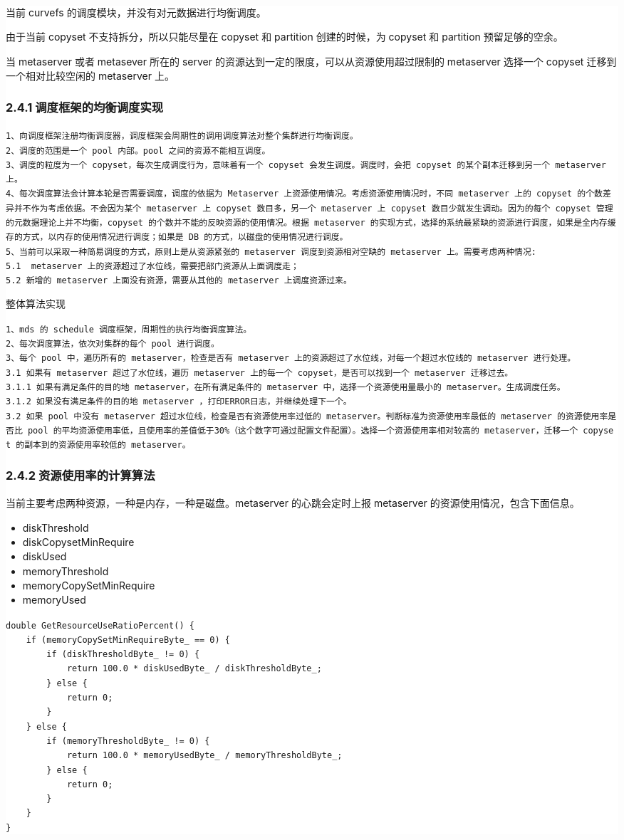 当前 curvefs 的调度模块，并没有对元数据进行均衡调度。

由于当前 copyset 不支持拆分，所以只能尽量在 copyset 和 partition 创建的时候，为 copyset 和 partition 预留足够的空余。

当 metaserver 或者 metasever 所在的 server 的资源达到一定的限度，可以从资源使用超过限制的 metaserver 选择一个 copyset 迁移到一个相对比较空闲的 metaserver 上。

### 2.4.1 调度框架的均衡调度实现

```
1、向调度框架注册均衡调度器，调度框架会周期性的调用调度算法对整个集群进行均衡调度。
2、调度的范围是一个 pool 内部。pool 之间的资源不能相互调度。
3、调度的粒度为一个 copyset，每次生成调度行为，意味着有一个 copyset 会发生调度。调度时，会把 copyset 的某个副本迁移到另一个 metaserver 上。
4、每次调度算法会计算本轮是否需要调度，调度的依据为 Metaserver 上资源使用情况。考虑资源使用情况时，不同 metaserver 上的 copyset 的个数差异并不作为考虑依据。不会因为某个 metaserver 上 copyset 数目多，另一个 metaserver 上 copyset 数目少就发生调动。因为的每个 copyset 管理的元数据理论上并不均衡，copyset 的个数并不能的反映资源的使用情况。根据 metaserver 的实现方式，选择的系统最紧缺的资源进行调度，如果是全内存缓存的方式，以内存的使用情况进行调度；如果是 DB 的方式，以磁盘的使用情况进行调度。
5、当前可以采取一种简易调度的方式，原则上是从资源紧张的 metaserver 调度到资源相对空缺的 metaserver 上。需要考虑两种情况:
5.1  metaserver 上的资源超过了水位线，需要把部门资源从上面调度走；
5.2 新增的 metaserver 上面没有资源，需要从其他的 metaserver 上调度资源过来。
```

整体算法实现

```
1、mds 的 schedule 调度框架，周期性的执行均衡调度算法。
2、每次调度算法，依次对集群的每个 pool 进行调度。
3、每个 pool 中，遍历所有的 metaserver，检查是否有 metaserver 上的资源超过了水位线，对每一个超过水位线的 metaserver 进行处理。
3.1 如果有 metaserver 超过了水位线，遍历 metaserver 上的每一个 copyset，是否可以找到一个 metaserver 迁移过去。
3.1.1 如果有满足条件的目的地 metaserver，在所有满足条件的 metaserver 中，选择一个资源使用量最小的 metaserver。生成调度任务。
3.1.2 如果没有满足条件的目的地 metaserver ，打印ERROR日志，并继续处理下一个。
3.2 如果 pool 中没有 metaserver 超过水位线，检查是否有资源使用率过低的 metaserver。判断标准为资源使用率最低的 metaserver 的资源使用率是否比 pool 的平均资源使用率低，且使用率的差值低于30%（这个数字可通过配置文件配置）。选择一个资源使用率相对较高的 metaserver，迁移一个 copyset 的副本到的资源使用率较低的 metaserver。
```

### 2.4.2 资源使用率的计算算法

当前主要考虑两种资源，一种是内存，一种是磁盘。metaserver 的心跳会定时上报 metaserver 的资源使用情况，包含下面信息。

* diskThreshold
* diskCopysetMinRequire
* diskUsed
* memoryThreshold
* memoryCopySetMinRequire
* memoryUsed

```
double GetResourceUseRatioPercent() {
    if (memoryCopySetMinRequireByte_ == 0) {
        if (diskThresholdByte_ != 0) {
            return 100.0 * diskUsedByte_ / diskThresholdByte_;
        } else {
            return 0;
        }
    } else {
        if (memoryThresholdByte_ != 0) {
            return 100.0 * memoryUsedByte_ / memoryThresholdByte_;
        } else {
            return 0;
        }
    }
}
```
